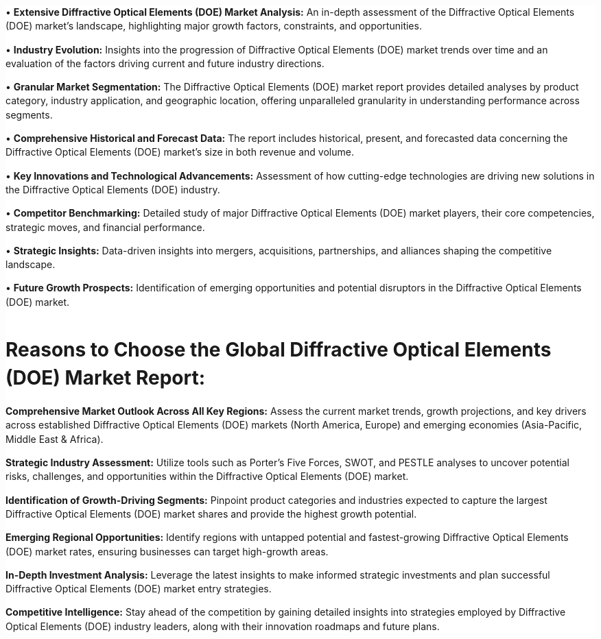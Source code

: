 • <strong>Extensive Diffractive Optical Elements (DOE) Market Analysis:</strong> An in-depth assessment of the Diffractive Optical Elements (DOE) market’s landscape, highlighting major growth factors, constraints, and opportunities.

• <strong>Industry Evolution:</strong> Insights into the progression of Diffractive Optical Elements (DOE) market trends over time and an evaluation of the factors driving current and future industry directions.

• <strong>Granular Market Segmentation:</strong> The Diffractive Optical Elements (DOE) market report provides detailed analyses by product category, industry application, and geographic location, offering unparalleled granularity in understanding performance across segments.

• <strong>Comprehensive Historical and Forecast Data:</strong> The report includes historical, present, and forecasted data concerning the Diffractive Optical Elements (DOE) market’s size in both revenue and volume.

• <strong>Key Innovations and Technological Advancements:</strong> Assessment of how cutting-edge technologies are driving new solutions in the Diffractive Optical Elements (DOE) industry.

• <strong>Competitor Benchmarking:</strong> Detailed study of major Diffractive Optical Elements (DOE) market players, their core competencies, strategic moves, and financial performance.

• <strong>Strategic Insights:</strong> Data-driven insights into mergers, acquisitions, partnerships, and alliances shaping the competitive landscape.

• <strong>Future Growth Prospects:</strong> Identification of emerging opportunities and potential disruptors in the Diffractive Optical Elements (DOE) market.

# <strong>Reasons to Choose the Global Diffractive Optical Elements (DOE) Market Report:</strong>

<strong>Comprehensive Market Outlook Across All Key Regions:</strong>
Assess the current market trends, growth projections, and key drivers across established Diffractive Optical Elements (DOE) markets (North America, Europe) and emerging economies (Asia-Pacific, Middle East & Africa).

<strong>Strategic Industry Assessment:</strong>
Utilize tools such as Porter’s Five Forces, SWOT, and PESTLE analyses to uncover potential risks, challenges, and opportunities within the Diffractive Optical Elements (DOE) market.

<strong>Identification of Growth-Driving Segments:</strong>
Pinpoint product categories and industries expected to capture the largest Diffractive Optical Elements (DOE) market shares and provide the highest growth potential.

<strong>Emerging Regional Opportunities:</strong>
Identify regions with untapped potential and fastest-growing Diffractive Optical Elements (DOE) market rates, ensuring businesses can target high-growth areas.

<strong>In-Depth Investment Analysis:</strong>
Leverage the latest insights to make informed strategic investments and plan successful Diffractive Optical Elements (DOE) market entry strategies.

<strong>Competitive Intelligence:</strong>
Stay ahead of the competition by gaining detailed insights into strategies employed by Diffractive Optical Elements (DOE) industry leaders, along with their innovation roadmaps and future plans.
